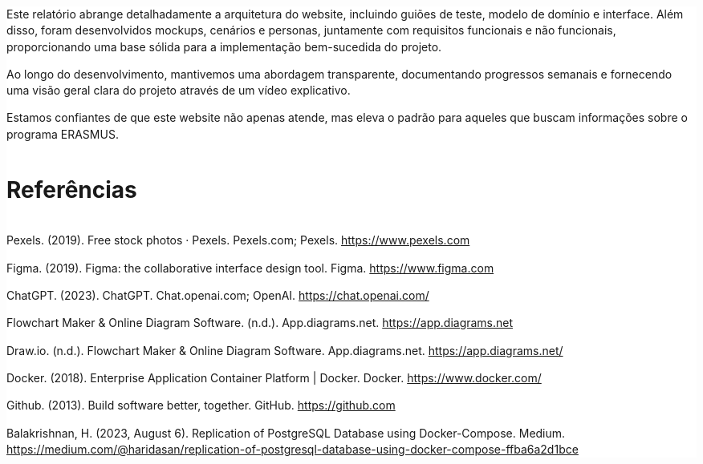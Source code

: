 Este relatório abrange detalhadamente a arquitetura do website, incluindo guiões de teste, modelo de domínio e interface. Além disso, foram desenvolvidos mockups, cenários e personas, juntamente com requisitos funcionais e não funcionais, proporcionando uma base sólida para a implementação bem-sucedida do projeto. 

Ao longo do desenvolvimento, mantivemos uma abordagem transparente, documentando progressos semanais e fornecendo uma visão geral clara do projeto através de um vídeo explicativo.  

Estamos confiantes de que este website não apenas atende, mas eleva o padrão para aqueles que buscam informações sobre o programa ERASMUS.


# Referências

######
Pexels. (2019). Free stock photos · Pexels. Pexels.com; Pexels. https://www.pexels.com

Figma. (2019). Figma: the collaborative interface design tool. Figma. https://www.figma.com

ChatGPT. (2023). ChatGPT. Chat.openai.com; OpenAI. https://chat.openai.com/

Flowchart Maker & Online Diagram Software. (n.d.). App.diagrams.net.
https://app.diagrams.net

Draw.io. (n.d.). Flowchart Maker & Online Diagram Software. App.diagrams.net. https://app.diagrams.net/

Docker. (2018). Enterprise Application Container Platform | Docker. Docker. https://www.docker.com/

Github. (2013). Build software better, together. GitHub. https://github.com

Balakrishnan, H. (2023, August 6). Replication of PostgreSQL Database using Docker-Compose. Medium. https://medium.com/@haridasan/replication-of-postgresql-database-using-docker-compose-ffba6a2d1bce








 

 

 

 

 



 

